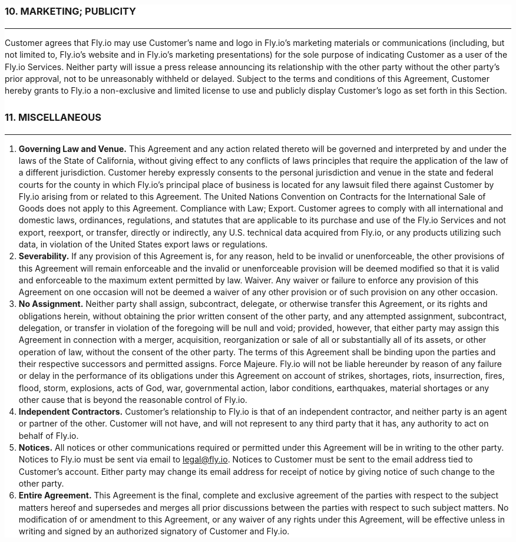 ### [](#10-marketing-publicity)10. MARKETING; PUBLICITY

* * *

Customer agrees that Fly.io may use Customer’s name and logo in Fly.io’s marketing materials or communications (including, but not limited to, Fly.io’s website and in Fly.io’s marketing presentations) for the sole purpose of indicating Customer as a user of the Fly.io Services. Neither party will issue a press release announcing its relationship with the other party without the other party’s prior approval, not to be unreasonably withheld or delayed. Subject to the terms and conditions of this Agreement, Customer hereby grants to Fly.io a non-exclusive and limited license to use and publicly display Customer’s logo as set forth in this Section.

### [](#11-miscellaneous)11. MISCELLANEOUS

* * *

1. **Governing Law and Venue.** This Agreement and any action related thereto will be governed and interpreted by and under the laws of the State of California, without giving effect to any conflicts of laws principles that require the application of the law of a different jurisdiction. Customer hereby expressly consents to the personal jurisdiction and venue in the state and federal courts for the county in which Fly.io’s principal place of business is located for any lawsuit filed there against Customer by Fly.io arising from or related to this Agreement. The United Nations Convention on Contracts for the International Sale of Goods does not apply to this Agreement. Compliance with Law; Export. Customer agrees to comply with all international and domestic laws, ordinances, regulations, and statutes that are applicable to its purchase and use of the Fly.io Services and not export, reexport, or transfer, directly or indirectly, any U.S. technical data acquired from Fly.io, or any products utilizing such data, in violation of the United States export laws or regulations.
2. **Severability.** If any provision of this Agreement is, for any reason, held to be invalid or unenforceable, the other provisions of this Agreement will remain enforceable and the invalid or unenforceable provision will be deemed modified so that it is valid and enforceable to the maximum extent permitted by law. Waiver. Any waiver or failure to enforce any provision of this Agreement on one occasion will not be deemed a waiver of any other provision or of such provision on any other occasion.
3. **No Assignment.** Neither party shall assign, subcontract, delegate, or otherwise transfer this Agreement, or its rights and obligations herein, without obtaining the prior written consent of the other party, and any attempted assignment, subcontract, delegation, or transfer in violation of the foregoing will be null and void; provided, however, that either party may assign this Agreement in connection with a merger, acquisition, reorganization or sale of all or substantially all of its assets, or other operation of law, without the consent of the other party. The terms of this Agreement shall be binding upon the parties and their respective successors and permitted assigns. Force Majeure. Fly.io will not be liable hereunder by reason of any failure or delay in the performance of its obligations under this Agreement on account of strikes, shortages, riots, insurrection, fires, flood, storm, explosions, acts of God, war, governmental action, labor conditions, earthquakes, material shortages or any other cause that is beyond the reasonable control of Fly.io.
4. **Independent Contractors.** Customer’s relationship to Fly.io is that of an independent contractor, and neither party is an agent or partner of the other. Customer will not have, and will not represent to any third party that it has, any authority to act on behalf of Fly.io.
5. **Notices.** All notices or other communications required or permitted under this Agreement will be in writing to the other party. Notices to Fly.io must be sent via email to legal@fly.io. Notices to Customer must be sent to the email address tied to Customer’s account. Either party may change its email address for receipt of notice by giving notice of such change to the other party.
6. **Entire Agreement.** This Agreement is the final, complete and exclusive agreement of the parties with respect to the subject matters hereof and supersedes and merges all prior discussions between the parties with respect to such subject matters. No modification of or amendment to this Agreement, or any waiver of any rights under this Agreement, will be effective unless in writing and signed by an authorized signatory of Customer and Fly.io.
